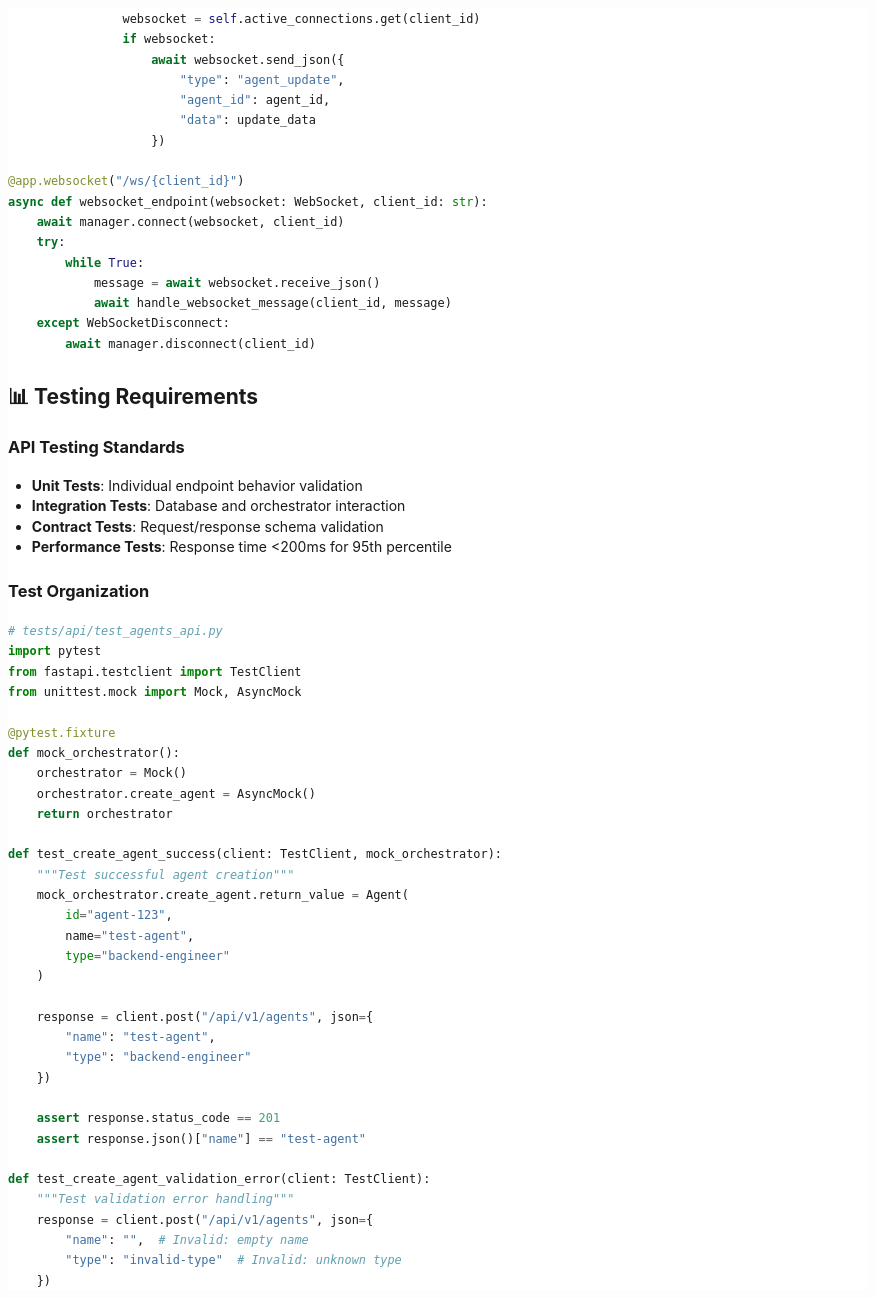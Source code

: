 ```python
                websocket = self.active_connections.get(client_id)
                if websocket:
                    await websocket.send_json({
                        "type": "agent_update",
                        "agent_id": agent_id,
                        "data": update_data
                    })

@app.websocket("/ws/{client_id}")
async def websocket_endpoint(websocket: WebSocket, client_id: str):
    await manager.connect(websocket, client_id)
    try:
        while True:
            message = await websocket.receive_json()
            await handle_websocket_message(client_id, message)
    except WebSocketDisconnect:
        await manager.disconnect(client_id)
```

## 📊 **Testing Requirements**

### **API Testing Standards**
- **Unit Tests**: Individual endpoint behavior validation
- **Integration Tests**: Database and orchestrator interaction
- **Contract Tests**: Request/response schema validation
- **Performance Tests**: Response time <200ms for 95th percentile

### **Test Organization**
```python
# tests/api/test_agents_api.py
import pytest
from fastapi.testclient import TestClient
from unittest.mock import Mock, AsyncMock

@pytest.fixture
def mock_orchestrator():
    orchestrator = Mock()
    orchestrator.create_agent = AsyncMock()
    return orchestrator

def test_create_agent_success(client: TestClient, mock_orchestrator):
    """Test successful agent creation"""
    mock_orchestrator.create_agent.return_value = Agent(
        id="agent-123",
        name="test-agent",
        type="backend-engineer"
    )
    
    response = client.post("/api/v1/agents", json={
        "name": "test-agent",
        "type": "backend-engineer"
    })
    
    assert response.status_code == 201
    assert response.json()["name"] == "test-agent"

def test_create_agent_validation_error(client: TestClient):
    """Test validation error handling"""
    response = client.post("/api/v1/agents", json={
        "name": "",  # Invalid: empty name
        "type": "invalid-type"  # Invalid: unknown type
    })
```
